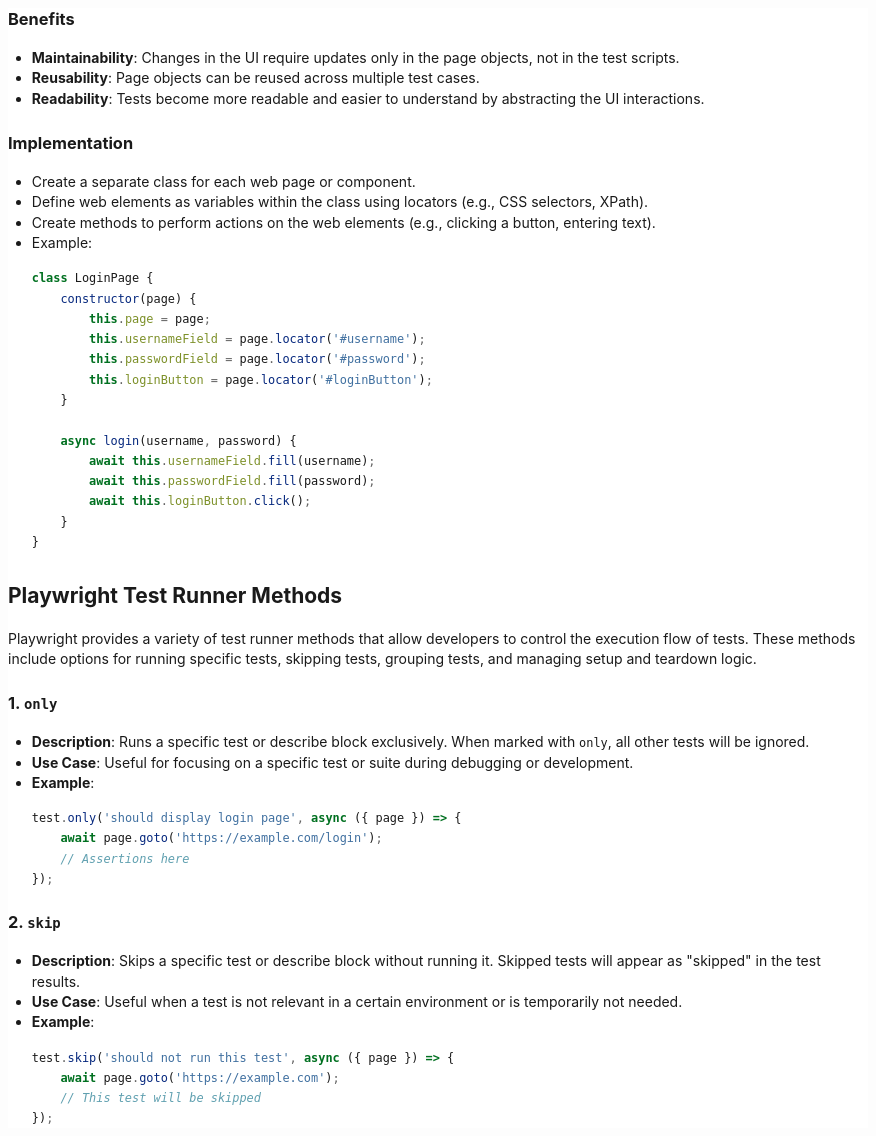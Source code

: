 ### Benefits
- **Maintainability**: Changes in the UI require updates only in the page objects, not in the test scripts.
- **Reusability**: Page objects can be reused across multiple test cases.
- **Readability**: Tests become more readable and easier to understand by abstracting the UI interactions.

### Implementation
- Create a separate class for each web page or component.
- Define web elements as variables within the class using locators (e.g., CSS selectors, XPath).
- Create methods to perform actions on the web elements (e.g., clicking a button, entering text).
- Example:
  ```javascript
  class LoginPage {
      constructor(page) {
          this.page = page;
          this.usernameField = page.locator('#username');
          this.passwordField = page.locator('#password');
          this.loginButton = page.locator('#loginButton');
      }

      async login(username, password) {
          await this.usernameField.fill(username);
          await this.passwordField.fill(password);
          await this.loginButton.click();
      }
  }
  ```

## Playwright Test Runner Methods

Playwright provides a variety of test runner methods that allow developers to control the execution flow of tests. These methods include options for running specific tests, skipping tests, grouping tests, and managing setup and teardown logic.

### 1. `only`

- **Description**: Runs a specific test or describe block exclusively. When marked with `only`, all other tests will be ignored.
- **Use Case**: Useful for focusing on a specific test or suite during debugging or development.
- **Example**:
  ```javascript
  test.only('should display login page', async ({ page }) => {
      await page.goto('https://example.com/login');
      // Assertions here
  });
  ```

### 2. `skip`

- **Description**: Skips a specific test or describe block without running it. Skipped tests will appear as "skipped" in the test results.
- **Use Case**: Useful when a test is not relevant in a certain environment or is temporarily not needed.
- **Example**:
  ```javascript
  test.skip('should not run this test', async ({ page }) => {
      await page.goto('https://example.com');
      // This test will be skipped
  });
  ```

